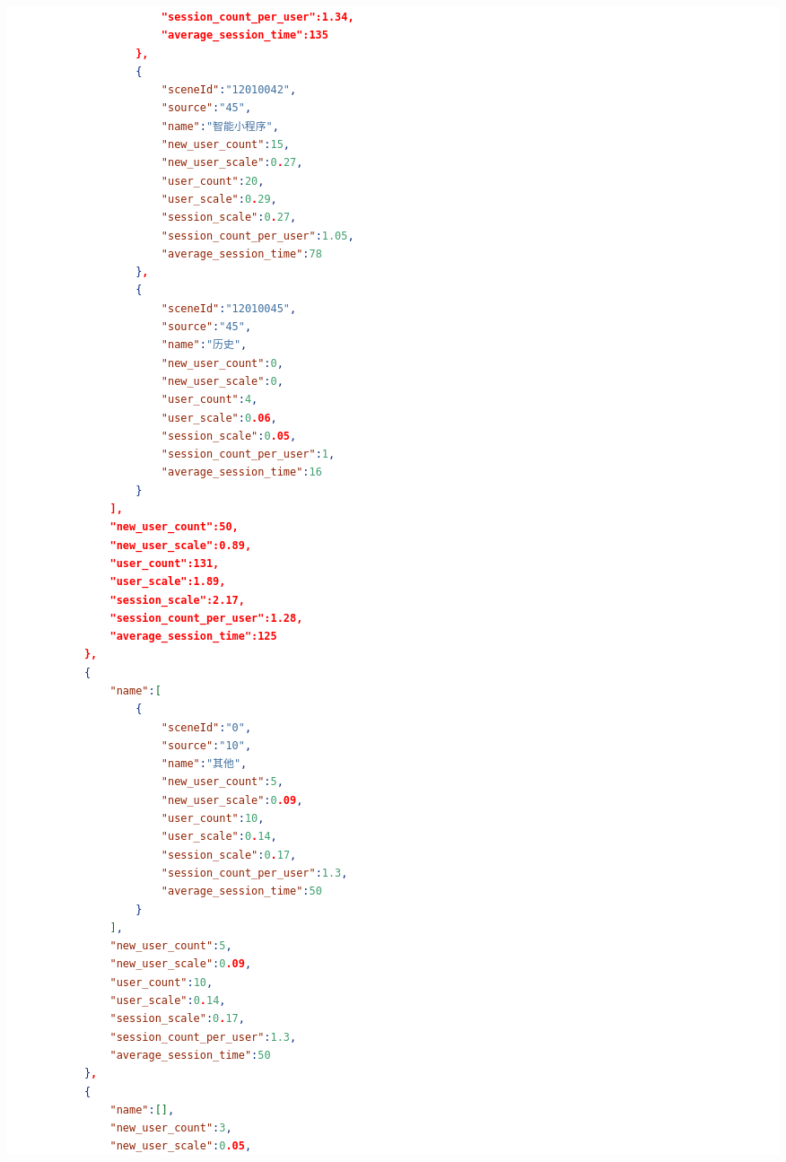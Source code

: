 ```json
                        "session_count_per_user":1.34,
                        "average_session_time":135
                    },
                    {
                        "sceneId":"12010042",
                        "source":"45",
                        "name":"智能小程序",
                        "new_user_count":15,
                        "new_user_scale":0.27,
                        "user_count":20,
                        "user_scale":0.29,
                        "session_scale":0.27,
                        "session_count_per_user":1.05,
                        "average_session_time":78
                    },
                    {
                        "sceneId":"12010045",
                        "source":"45",
                        "name":"历史",
                        "new_user_count":0,
                        "new_user_scale":0,
                        "user_count":4,
                        "user_scale":0.06,
                        "session_scale":0.05,
                        "session_count_per_user":1,
                        "average_session_time":16
                    }
                ],
                "new_user_count":50,
                "new_user_scale":0.89,
                "user_count":131,
                "user_scale":1.89,
                "session_scale":2.17,
                "session_count_per_user":1.28,
                "average_session_time":125
            },
            {
                "name":[
                    {
                        "sceneId":"0",
                        "source":"10",
                        "name":"其他",
                        "new_user_count":5,
                        "new_user_scale":0.09,
                        "user_count":10,
                        "user_scale":0.14,
                        "session_scale":0.17,
                        "session_count_per_user":1.3,
                        "average_session_time":50
                    }
                ],
                "new_user_count":5,
                "new_user_scale":0.09,
                "user_count":10,
                "user_scale":0.14,
                "session_scale":0.17,
                "session_count_per_user":1.3,
                "average_session_time":50
            },
            {
                "name":[],
                "new_user_count":3,
                "new_user_scale":0.05,
```